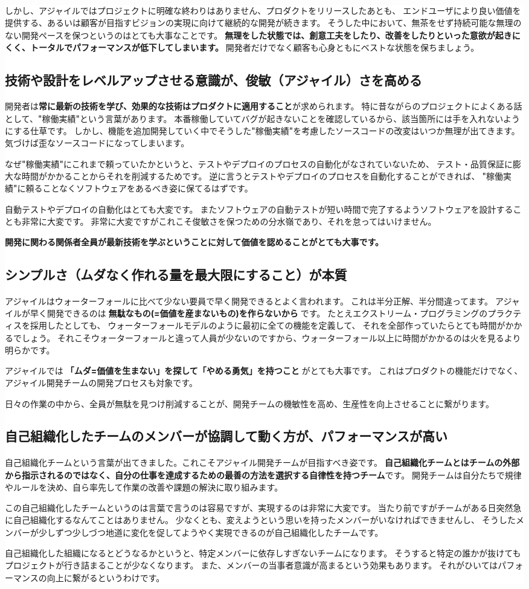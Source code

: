 しかし、アジャイルではプロジェクトに明確な終わりはありません、プロダクトをリリースしたあとも、
エンドユーザにより良い価値を提供する、あるいは顧客が目指すビジョンの実現に向けて継続的な開発が続きます。
そうした中において、無茶をせず持続可能な無理のない開発ペースを保つというのはとても大事なことです。
**無理をした状態では、創意工夫をしたり、改善をしたりといった意欲が起きにくく、トータルでパフォーマンスが低下してしまいます。**
開発者だけでなく顧客も心身ともにベストな状態を保ちましょう。

## 技術や設計をレベルアップさせる意識が、俊敏（アジャイル）さを高める

開発者は**常に最新の技術を学び、効果的な技術はプロダクトに適用すること**が求められます。
特に昔ながらのプロジェクトによくある話として、"稼働実績"という言葉があります。
本番稼働していてバグが起きないことを確認しているから、該当箇所には手を入れないようにする仕草です。
しかし、機能を追加開発していく中でそうした"稼働実績"を考慮したソースコードの改変はいつか無理が出てきます。
気づけば歪なソースコードになってしまいます。

なぜ"稼働実績"にこれまで頼っていたかというと、テストやデプロイのプロセスの自動化がなされていないため、
テスト・品質保証に膨大な時間がかかることからそれを削減するためです。
逆に言うとテストやデプロイのプロセスを自動化することができれば、
"稼働実績"に頼ることなくソフトウェアをあるべき姿に保てるはずです。

自動テストやデプロイの自動化はとても大変です。
またソフトウェアの自動テストが短い時間で完了するようソフトウェアを設計することも非常に大変です。
非常に大変ですがこれこそ俊敏さを保つための分水嶺であり、それを怠ってはいけません。

**開発に関わる関係者全員が最新技術を学ぶということに対して価値を認めることがとても大事です。**

## シンプルさ（ムダなく作れる量を最大限にすること）が本質

アジャイルはウォーターフォールに比べて少ない要員で早く開発できるとよく言われます。
これは半分正解、半分間違ってます。
アジャイルが早く開発できるのは **無駄なもの(=価値を産まないもの)を作らないから** です。
たとえエクストリーム・プログラミングのプラクティスを採用したとしても、
ウォーターフォールモデルのように最初に全ての機能を定義して、
それを全部作っていたらとても時間がかかるでしょう。
それこそウォーターフォールと違って人員が少ないのですから、ウォーターフォール以上に時間がかかるのは火を見るより明らかです。

アジャイルでは **「ムダ=価値を生まない」を探して「やめる勇気」を持つこと** がとても大事です。
これはプロダクトの機能だけでなく、アジャイル開発チームの開発プロセスも対象です。

日々の作業の中から、全員が無駄を見つけ削減することが、開発チームの機敏性を高め、生産性を向上させることに繋がります。

## 自己組織化したチームのメンバーが協調して動く方が、パフォーマンスが高い

自己組織化チームという言葉が出てきました。これこそアジャイル開発チームが目指すべき姿です。
**自己組織化チームとはチームの外部から指示されるのではなく、自分の仕事を達成するための最善の方法を選択する自律性を持つチーム**です。
開発チームは自分たちで規律やルールを決め、自ら率先して作業の改善や課題の解決に取り組みます。

この自己組織化したチームというのは言葉で言うのは容易ですが、実現するのは非常に大変です。
当たり前ですがチームがある日突然急に自己組織化するなんてことはありません。
少なくとも、変えようという思いを持ったメンバーがいなければできませんし、
そうしたメンバーが少しずつ少しづつ地道に変化を促してようやく実現できるのが自己組織化したチームです。

自己組織化した組織になるとどうなるかというと、特定メンバーに依存しすぎないチームになります。
そうすると特定の誰かが抜けてもプロジェクトが行き詰まることが少なくなります。
また、メンバーの当事者意識が高まるという効果もあります。
それがひいてはパフォーマンスの向上に繋がるというわけです。
